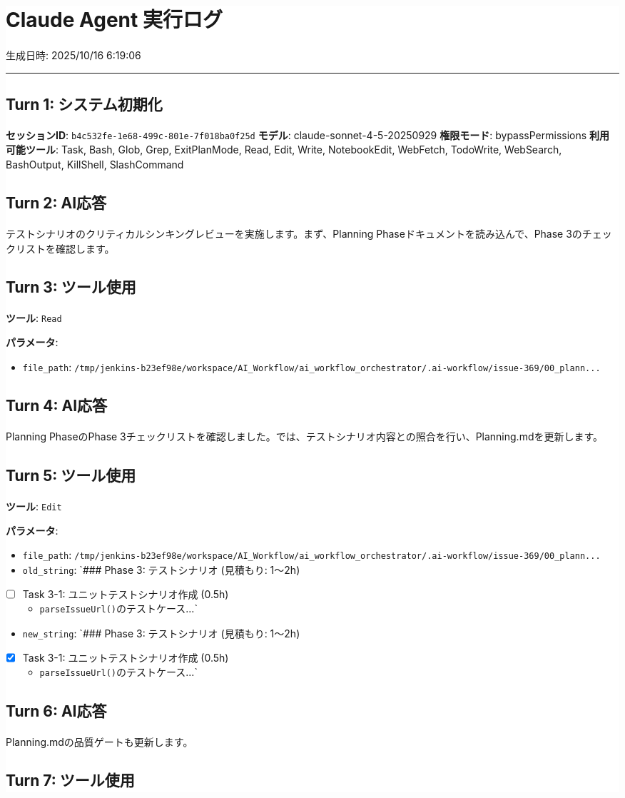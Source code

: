 # Claude Agent 実行ログ

生成日時: 2025/10/16 6:19:06

---

## Turn 1: システム初期化

**セッションID**: `b4c532fe-1e68-499c-801e-7f018ba0f25d`
**モデル**: claude-sonnet-4-5-20250929
**権限モード**: bypassPermissions
**利用可能ツール**: Task, Bash, Glob, Grep, ExitPlanMode, Read, Edit, Write, NotebookEdit, WebFetch, TodoWrite, WebSearch, BashOutput, KillShell, SlashCommand

## Turn 2: AI応答

テストシナリオのクリティカルシンキングレビューを実施します。まず、Planning Phaseドキュメントを読み込んで、Phase 3のチェックリストを確認します。

## Turn 3: ツール使用

**ツール**: `Read`

**パラメータ**:
- `file_path`: `/tmp/jenkins-b23ef98e/workspace/AI_Workflow/ai_workflow_orchestrator/.ai-workflow/issue-369/00_plann...`

## Turn 4: AI応答

Planning PhaseのPhase 3チェックリストを確認しました。では、テストシナリオ内容との照合を行い、Planning.mdを更新します。

## Turn 5: ツール使用

**ツール**: `Edit`

**パラメータ**:
- `file_path`: `/tmp/jenkins-b23ef98e/workspace/AI_Workflow/ai_workflow_orchestrator/.ai-workflow/issue-369/00_plann...`
- `old_string`: `### Phase 3: テストシナリオ (見積もり: 1〜2h)

- [ ] Task 3-1: ユニットテストシナリオ作成 (0.5h)
  - `parseIssueUrl()`のテストケース...`
- `new_string`: `### Phase 3: テストシナリオ (見積もり: 1〜2h)

- [x] Task 3-1: ユニットテストシナリオ作成 (0.5h)
  - `parseIssueUrl()`のテストケース...`

## Turn 6: AI応答

Planning.mdの品質ゲートも更新します。

## Turn 7: ツール使用
